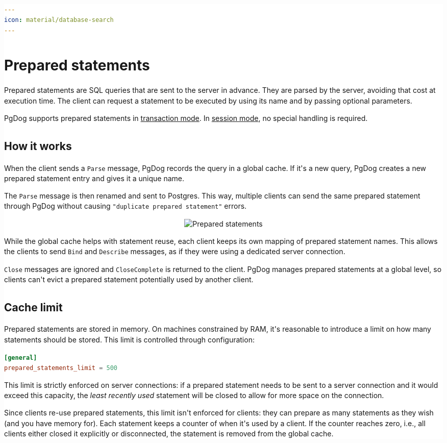 ```yaml
---
icon: material/database-search
---
```

# Prepared statements

Prepared statements are SQL queries that are sent to the server in advance. They are parsed by the server, avoiding that cost at execution time.
The client can request a statement to be executed by using its name and by passing optional parameters.

PgDog supports prepared statements in [transaction mode](transaction-mode.md). In [session mode](session-mode.md), no special handling is required.

## How it works

When the client sends a `Parse` message, PgDog records the query in a global cache. If it's a new query, PgDog creates a new prepared statement
entry and gives it a unique name.

The `Parse` message is then renamed and sent to Postgres. This way, multiple clients can send the same prepared
statement through PgDog without causing `"duplicate prepared statement"` errors.

<center>
  <img src="/images/prepared-statements-1.png" width="100%" height="auto" alt="Prepared statements">
</center>

While the global cache helps with statement reuse, each client keeps its own mapping of prepared statement names.
This allows the clients to send `Bind` and `Describe` messages, as if they were using a dedicated server connection.

`Close` messages are ignored and `CloseComplete` is returned to the client. PgDog manages prepared statements
at a global level, so clients can't evict a prepared statement potentially used by another client.

## Cache limit

Prepared statements are stored in memory. On machines constrained by RAM, it's reasonable to introduce a limit on how many statements should be stored. This limit is controlled through configuration:

```toml
[general]
prepared_statements_limit = 500
```

This limit is strictly enforced on server connections: if a prepared statement needs to be sent to a server connection and it would exceed this capacity, the _least recently used_ statement will be closed to allow for more space on the connection.

Since clients re-use prepared statements, this limit isn't enforced for clients: they can prepare as many statements as they wish (and you have memory for). Each statement keeps a counter of when it's used by a client. If the counter reaches zero, i.e., all clients either closed it explicitly or disconnected, the statement is removed from the global cache.
